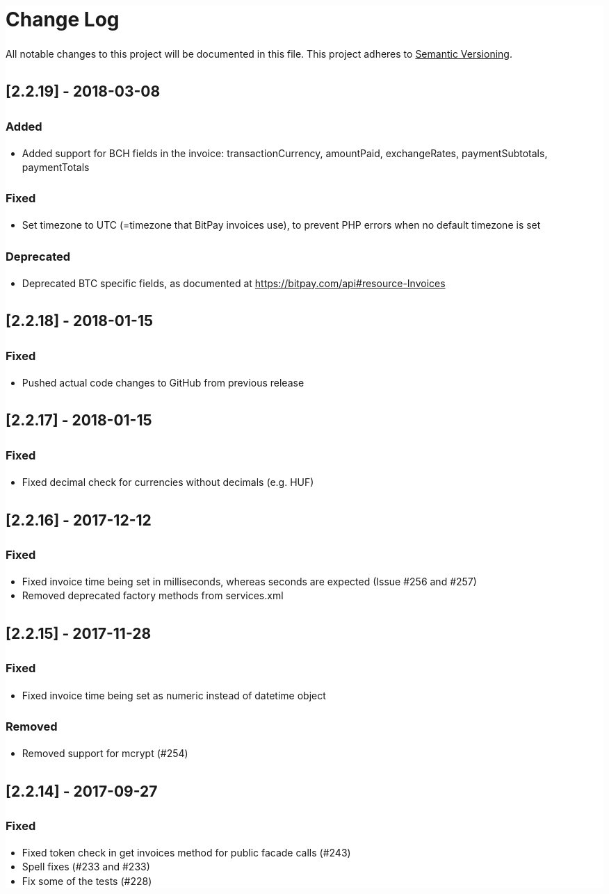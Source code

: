 # Change Log
All notable changes to this project will be documented in this file.
This project adheres to [Semantic Versioning](http://semver.org/).


## [2.2.19] - 2018-03-08
### Added
- Added support for BCH fields in the invoice: transactionCurrency, amountPaid, exchangeRates, paymentSubtotals, paymentTotals

### Fixed
- Set timezone to UTC (=timezone that BitPay invoices use), to prevent PHP errors when no default timezone is set

### Deprecated
- Deprecated BTC specific fields, as documented at https://bitpay.com/api#resource-Invoices


## [2.2.18] - 2018-01-15
### Fixed
- Pushed actual code changes to GitHub from previous release


## [2.2.17] - 2018-01-15
### Fixed
- Fixed decimal check for currencies without decimals (e.g. HUF)

## [2.2.16] - 2017-12-12
### Fixed
- Fixed invoice time being set in milliseconds, whereas seconds are expected (Issue #256 and #257)
- Removed deprecated factory methods from services.xml


## [2.2.15] - 2017-11-28
### Fixed
- Fixed invoice time being set as numeric instead of datetime object

### Removed
- Removed support for mcrypt (#254)


## [2.2.14] - 2017-09-27
### Fixed
- Fixed token check in get invoices method for public facade calls (#243)
- Spell fixes (#233 and #233)
- Fix some of the tests (#228)


[unreleased]: https://github.com/bitpay/php-bitpay-client/compare/v2.2.5...HEAD
[2.2.5]: https://github.com/bitpay/php-bitpay-client/compare/v2.2.4...v2.2.5
[2.2.4]: https://github.com/bitpay/php-bitpay-client/compare/v2.2.3...v2.2.4
[2.2.3]: https://github.com/bitpay/php-bitpay-client/compare/v2.2.2...v2.2.3
[2.2.2]: https://github.com/bitpay/php-bitpay-client/compare/v2.2.1...v2.2.2
[2.2.1]: https://github.com/bitpay/php-bitpay-client/compare/v2.2.0...v2.2.1
[2.2.0]: https://github.com/bitpay/php-bitpay-client/compare/v2.1.1...v2.2.0
[2.1.1]: https://github.com/bitpay/php-bitpay-client/compare/v2.1.0...v2.1.1
[2.1.0]: https://github.com/bitpay/php-bitpay-client/compare/v2.0.0...v2.1.0